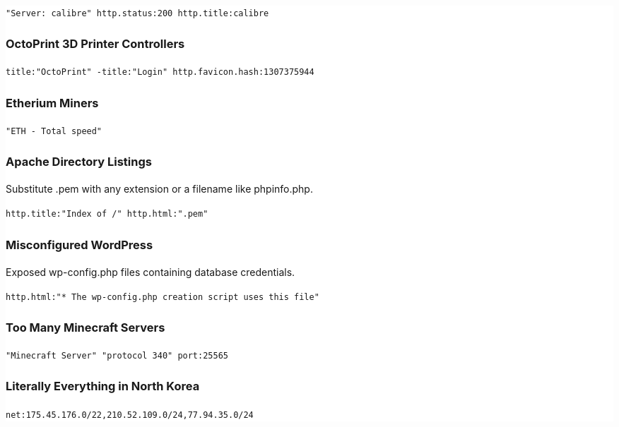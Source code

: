 `"Server: calibre" http.status:200 http.title:calibre`

### OctoPrint 3D Printer Controllers

`title:"OctoPrint" -title:"Login" http.favicon.hash:1307375944`

### Etherium Miners

`"ETH - Total speed"`

### Apache Directory Listings

Substitute .pem with any extension or a filename like phpinfo.php.

`http.title:"Index of /" http.html:".pem"`

### Misconfigured WordPress

Exposed wp-config.php files containing database credentials.

`http.html:"* The wp-config.php creation script uses this file"`

### Too Many Minecraft Servers

`"Minecraft Server" "protocol 340" port:25565`

### Literally Everything in North Korea

`net:175.45.176.0/22,210.52.109.0/24,77.94.35.0/24`

